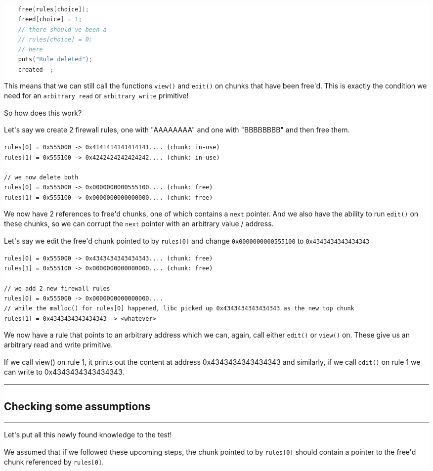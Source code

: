 ```c
	free(rules[choice]);
	freed[choice] = 1;
	// there should've been a 
	// rules[choice] = 0; 
	// here
	puts("Rule deleted");
	created--;
```
This means that we can still call the functions `view()` and `edit()` on chunks that have been free'd. This is exactly the condition we need for an `arbitrary read` or `arbitrary write` primitive!

So how does this work?

Let's say we create 2 firewall rules, one with "AAAAAAAA" and one with "BBBBBBBB" and then free them. 

```
rules[0] = 0x555000 -> 0x4141414141414141.... (chunk: in-use)
rules[1] = 0x555100 -> 0x4242424242424242.... (chunk: in-use)

// we now delete both
rules[0] = 0x555000 -> 0x0000000000555100.... (chunk: free)
rules[1] = 0x555100 -> 0x0000000000000000.... (chunk: free)
```

We now have 2 references to free'd chunks, one of which contains a `next` pointer. And we also have the ability to run `edit()` on these chunks, so we can corrupt the `next` pointer with an arbitrary value / address. 

Let's say we edit the free'd chunk pointed to by `rules[0]` and change `0x0000000000555100` to `0x4343434343434343` 

```
rules[0] = 0x555000 -> 0x4343434343434343.... (chunk: free)
rules[1] = 0x555100 -> 0x0000000000000000.... (chunk: free)

// we add 2 new firewall rules
rules[0] = 0x555000 -> 0x0000000000000000.... 
// while the malloc() for rules[0] happened, libc picked up 0x4343434343434343 as the new top chunk
rules[1] = 0x4343434343434343 -> <whatever>
```

We now have a rule that points to an arbitrary address which we can, again, call either `edit()` or `view()` on. These give us an arbitrary read and write primitive. 

If we call view() on rule 1, it prints out the content at address 0x4343434343434343 and similarly, if we call `edit()` on rule 1 we can write to 0x4343434343434343.

---
## Checking some assumptions ##
---

Let's put all this newly found knowledge to the test!

We assumed that if we followed these upcoming steps, the chunk pointed to by `rules[0]` should contain a pointer to the free'd chunk referenced by `rules[0]`. 
